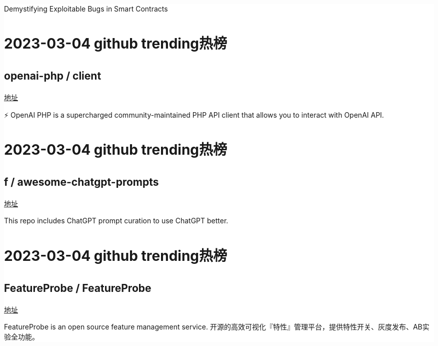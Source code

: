Demystifying Exploitable Bugs in Smart Contracts
# 2023-03-04 github trending热榜
## openai-php / client
[地址](/openai-php/client)

⚡️
OpenAI PHP is a supercharged community-maintained PHP API client that allows you to interact with OpenAI API.
# 2023-03-04 github trending热榜
## f / awesome-chatgpt-prompts
[地址](/f/awesome-chatgpt-prompts)

This repo includes ChatGPT prompt curation to use ChatGPT better.
# 2023-03-04 github trending热榜
## FeatureProbe / FeatureProbe
[地址](/FeatureProbe/FeatureProbe)

FeatureProbe is an open source feature management service. 开源的高效可视化『特性』管理平台，提供特性开关、灰度发布、AB实验全功能。
